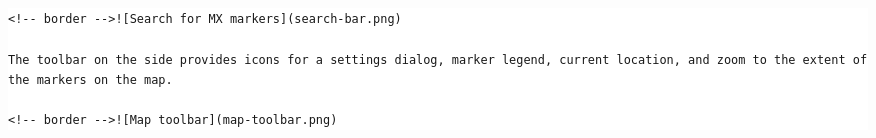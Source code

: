     <!-- border -->![Search for MX markers](search-bar.png)

    The toolbar on the side provides icons for a settings dialog, marker legend, current location, and zoom to the extent of the markers on the map.

    <!-- border -->![Map toolbar](map-toolbar.png)
